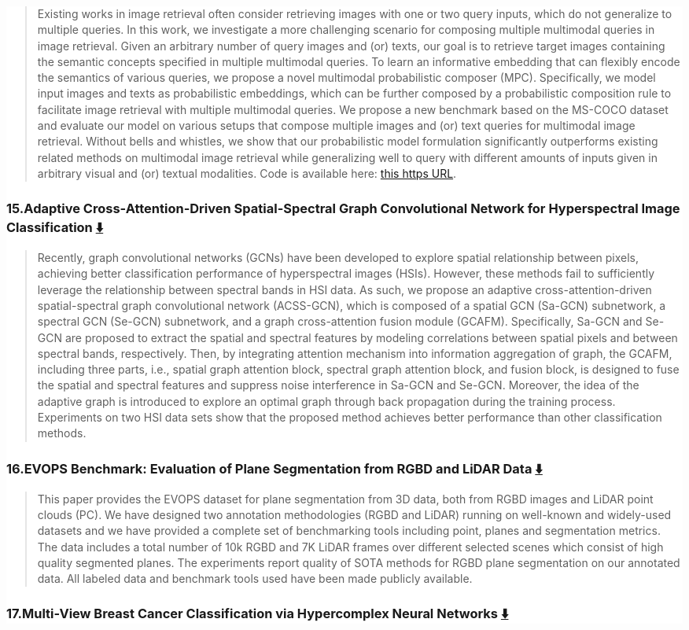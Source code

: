 >  Existing works in image retrieval often consider retrieving images with one or two query inputs, which do not generalize to multiple queries. In this work, we investigate a more challenging scenario for composing multiple multimodal queries in image retrieval. Given an arbitrary number of query images and (or) texts, our goal is to retrieve target images containing the semantic concepts specified in multiple multimodal queries. To learn an informative embedding that can flexibly encode the semantics of various queries, we propose a novel multimodal probabilistic composer (MPC). Specifically, we model input images and texts as probabilistic embeddings, which can be further composed by a probabilistic composition rule to facilitate image retrieval with multiple multimodal queries. We propose a new benchmark based on the MS-COCO dataset and evaluate our model on various setups that compose multiple images and (or) text queries for multimodal image retrieval. Without bells and whistles, we show that our probabilistic model formulation significantly outperforms existing related methods on multimodal image retrieval while generalizing well to query with different amounts of inputs given in arbitrary visual and (or) textual modalities. Code is available here: <a class="link-external link-https" href="https://github.com/andreineculai/MPC" rel="external noopener nofollow">this https URL</a>.      
### 15.Adaptive Cross-Attention-Driven Spatial-Spectral Graph Convolutional Network for Hyperspectral Image Classification  [ :arrow_down: ](https://arxiv.org/pdf/2204.05823.pdf)
>  Recently, graph convolutional networks (GCNs) have been developed to explore spatial relationship between pixels, achieving better classification performance of hyperspectral images (HSIs). However, these methods fail to sufficiently leverage the relationship between spectral bands in HSI data. As such, we propose an adaptive cross-attention-driven spatial-spectral graph convolutional network (ACSS-GCN), which is composed of a spatial GCN (Sa-GCN) subnetwork, a spectral GCN (Se-GCN) subnetwork, and a graph cross-attention fusion module (GCAFM). Specifically, Sa-GCN and Se-GCN are proposed to extract the spatial and spectral features by modeling correlations between spatial pixels and between spectral bands, respectively. Then, by integrating attention mechanism into information aggregation of graph, the GCAFM, including three parts, i.e., spatial graph attention block, spectral graph attention block, and fusion block, is designed to fuse the spatial and spectral features and suppress noise interference in Sa-GCN and Se-GCN. Moreover, the idea of the adaptive graph is introduced to explore an optimal graph through back propagation during the training process. Experiments on two HSI data sets show that the proposed method achieves better performance than other classification methods.      
### 16.EVOPS Benchmark: Evaluation of Plane Segmentation from RGBD and LiDAR Data  [ :arrow_down: ](https://arxiv.org/pdf/2204.05799.pdf)
>  This paper provides the EVOPS dataset for plane segmentation from 3D data, both from RGBD images and LiDAR point clouds (PC). We have designed two annotation methodologies (RGBD and LiDAR) running on well-known and widely-used datasets and we have provided a complete set of benchmarking tools including point, planes and segmentation metrics. The data includes a total number of 10k RGBD and 7K LiDAR frames over different selected scenes which consist of high quality segmented planes. The experiments report quality of SOTA methods for RGBD plane segmentation on our annotated data. All labeled data and benchmark tools used have been made publicly available.      
### 17.Multi-View Breast Cancer Classification via Hypercomplex Neural Networks  [ :arrow_down: ](https://arxiv.org/pdf/2204.05798.pdf)